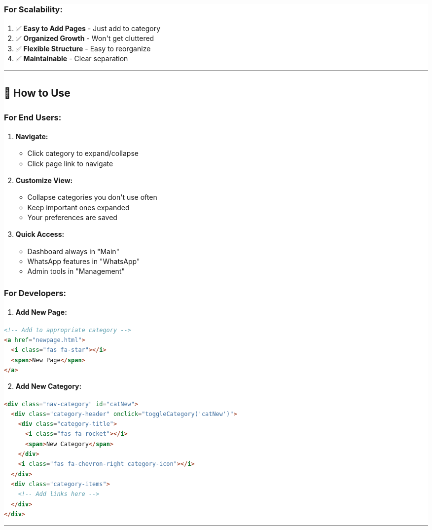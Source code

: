 ### **For Scalability:**
1. ✅ **Easy to Add Pages** - Just add to category
2. ✅ **Organized Growth** - Won't get cluttered
3. ✅ **Flexible Structure** - Easy to reorganize
4. ✅ **Maintainable** - Clear separation

---

## 🚀 How to Use

### **For End Users:**

1. **Navigate:**
   - Click category to expand/collapse
   - Click page link to navigate

2. **Customize View:**
   - Collapse categories you don't use often
   - Keep important ones expanded
   - Your preferences are saved

3. **Quick Access:**
   - Dashboard always in "Main"
   - WhatsApp features in "WhatsApp"
   - Admin tools in "Management"

### **For Developers:**

1. **Add New Page:**
```html
<!-- Add to appropriate category -->
<a href="newpage.html">
  <i class="fas fa-star"></i>
  <span>New Page</span>
</a>
```

2. **Add New Category:**
```html
<div class="nav-category" id="catNew">
  <div class="category-header" onclick="toggleCategory('catNew')">
    <div class="category-title">
      <i class="fas fa-rocket"></i>
      <span>New Category</span>
    </div>
    <i class="fas fa-chevron-right category-icon"></i>
  </div>
  <div class="category-items">
    <!-- Add links here -->
  </div>
</div>
```

---